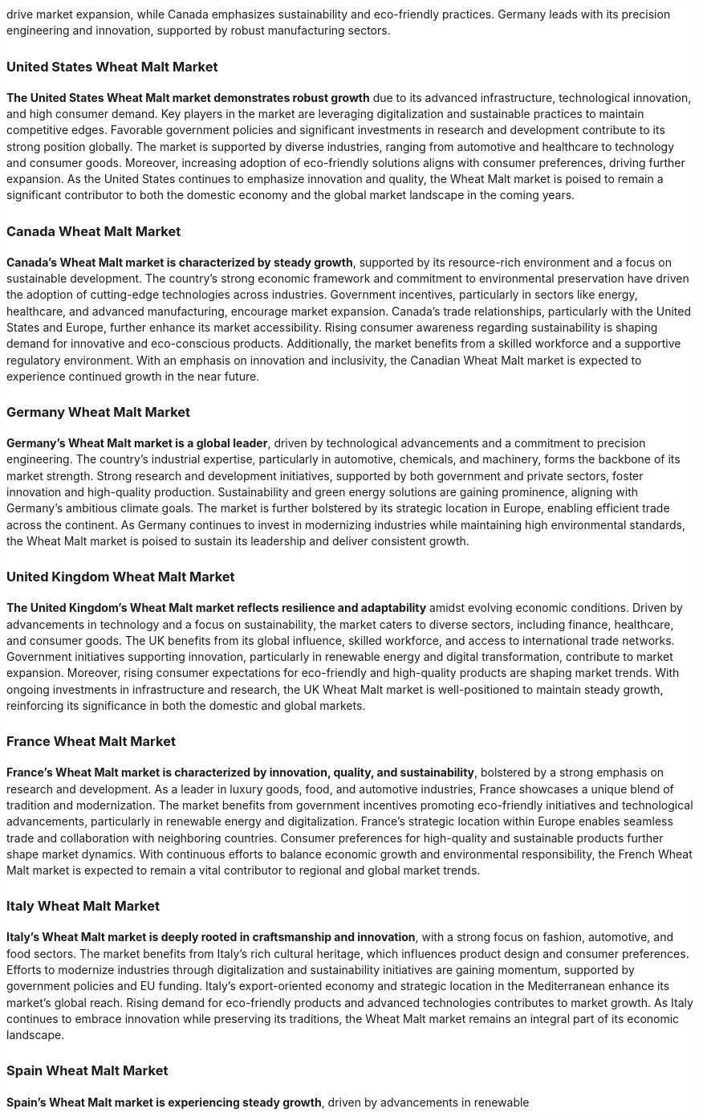 drive market expansion, while Canada emphasizes sustainability and eco-friendly practices. Germany leads with its precision engineering and innovation, supported by robust manufacturing sectors.</span></em></p></blockquote><h3><strong>United States Wheat Malt Market</strong></h3><p><strong>The United States Wheat Malt market demonstrates robust growth</strong> due to its advanced infrastructure, technological innovation, and high consumer demand. Key players in the market are leveraging digitalization and sustainable practices to maintain competitive edges. Favorable government policies and significant investments in research and development contribute to its strong position globally. The market is supported by diverse industries, ranging from automotive and healthcare to technology and consumer goods. Moreover, increasing adoption of eco-friendly solutions aligns with consumer preferences, driving further expansion. As the United States continues to emphasize innovation and quality, the Wheat Malt market is poised to remain a significant contributor to both the domestic economy and the global market landscape in the coming years.</p><h3><strong>Canada Wheat Malt Market</strong></h3><p><strong>Canada&rsquo;s Wheat Malt market is characterized by steady growth</strong>, supported by its resource-rich environment and a focus on sustainable development. The country&rsquo;s strong economic framework and commitment to environmental preservation have driven the adoption of cutting-edge technologies across industries. Government incentives, particularly in sectors like energy, healthcare, and advanced manufacturing, encourage market expansion. Canada&rsquo;s trade relationships, particularly with the United States and Europe, further enhance its market accessibility. Rising consumer awareness regarding sustainability is shaping demand for innovative and eco-conscious products. Additionally, the market benefits from a skilled workforce and a supportive regulatory environment. With an emphasis on innovation and inclusivity, the Canadian Wheat Malt market is expected to experience continued growth in the near future.</p><h3><strong>Germany Wheat Malt Market</strong></h3><p><strong>Germany&rsquo;s Wheat Malt market is a global leader</strong>, driven by technological advancements and a commitment to precision engineering. The country&rsquo;s industrial expertise, particularly in automotive, chemicals, and machinery, forms the backbone of its market strength. Strong research and development initiatives, supported by both government and private sectors, foster innovation and high-quality production. Sustainability and green energy solutions are gaining prominence, aligning with Germany&rsquo;s ambitious climate goals. The market is further bolstered by its strategic location in Europe, enabling efficient trade across the continent. As Germany continues to invest in modernizing industries while maintaining high environmental standards, the Wheat Malt market is poised to sustain its leadership and deliver consistent growth.</p><h3><strong>United Kingdom Wheat Malt Market</strong></h3><p><strong>The United Kingdom&rsquo;s Wheat Malt market reflects resilience and adaptability</strong> amidst evolving economic conditions. Driven by advancements in technology and a focus on sustainability, the market caters to diverse sectors, including finance, healthcare, and consumer goods. The UK benefits from its global influence, skilled workforce, and access to international trade networks. Government initiatives supporting innovation, particularly in renewable energy and digital transformation, contribute to market expansion. Moreover, rising consumer expectations for eco-friendly and high-quality products are shaping market trends. With ongoing investments in infrastructure and research, the UK Wheat Malt market is well-positioned to maintain steady growth, reinforcing its significance in both the domestic and global markets.</p><h3><strong>France Wheat Malt Market</strong></h3><p><strong>France&rsquo;s Wheat Malt market is characterized by innovation, quality, and sustainability</strong>, bolstered by a strong emphasis on research and development. As a leader in luxury goods, food, and automotive industries, France showcases a unique blend of tradition and modernization. The market benefits from government incentives promoting eco-friendly initiatives and technological advancements, particularly in renewable energy and digitalization. France&rsquo;s strategic location within Europe enables seamless trade and collaboration with neighboring countries. Consumer preferences for high-quality and sustainable products further shape market dynamics. With continuous efforts to balance economic growth and environmental responsibility, the French Wheat Malt market is expected to remain a vital contributor to regional and global market trends.</p><h3><strong>Italy Wheat Malt Market</strong></h3><p><strong>Italy&rsquo;s Wheat Malt market is deeply rooted in craftsmanship and innovation</strong>, with a strong focus on fashion, automotive, and food sectors. The market benefits from Italy&rsquo;s rich cultural heritage, which influences product design and consumer preferences. Efforts to modernize industries through digitalization and sustainability initiatives are gaining momentum, supported by government policies and EU funding. Italy&rsquo;s export-oriented economy and strategic location in the Mediterranean enhance its market&rsquo;s global reach. Rising demand for eco-friendly products and advanced technologies contributes to market growth. As Italy continues to embrace innovation while preserving its traditions, the Wheat Malt market remains an integral part of its economic landscape.</p><h3><strong>Spain Wheat Malt Market</strong></h3><p><strong>Spain&rsquo;s Wheat Malt market is experiencing steady growth</strong>, driven by advancements in renewable